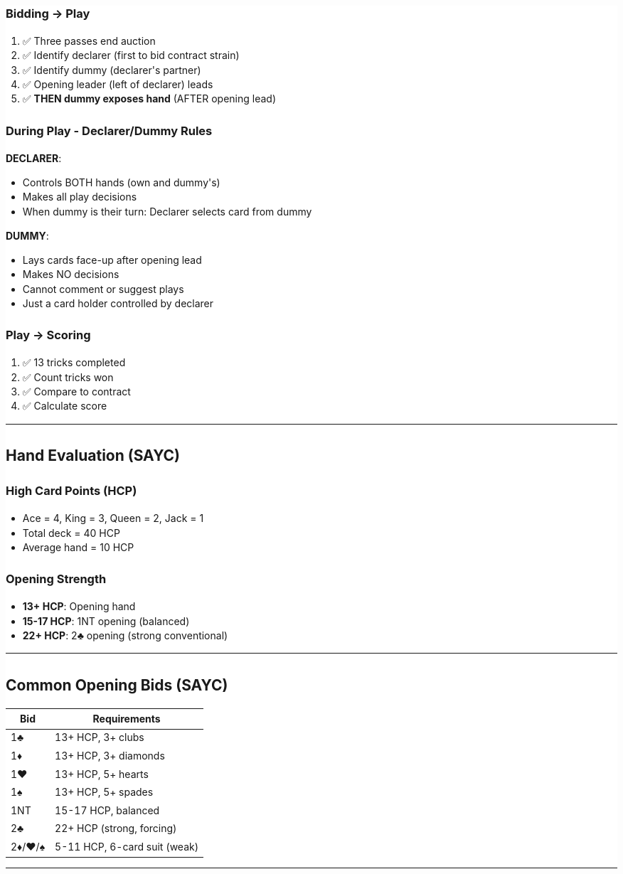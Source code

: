### Bidding → Play
1. ✅ Three passes end auction
2. ✅ Identify declarer (first to bid contract strain)
3. ✅ Identify dummy (declarer's partner)
4. ✅ Opening leader (left of declarer) leads
5. ✅ **THEN dummy exposes hand** (AFTER opening lead)

### During Play - Declarer/Dummy Rules
**DECLARER**:
- Controls BOTH hands (own and dummy's)
- Makes all play decisions
- When dummy is their turn: Declarer selects card from dummy

**DUMMY**:
- Lays cards face-up after opening lead
- Makes NO decisions
- Cannot comment or suggest plays
- Just a card holder controlled by declarer

### Play → Scoring
1. ✅ 13 tricks completed
2. ✅ Count tricks won
3. ✅ Compare to contract
4. ✅ Calculate score

---

## Hand Evaluation (SAYC)

### High Card Points (HCP)
- Ace = 4, King = 3, Queen = 2, Jack = 1
- Total deck = 40 HCP
- Average hand = 10 HCP

### Opening Strength
- **13+ HCP**: Opening hand
- **15-17 HCP**: 1NT opening (balanced)
- **22+ HCP**: 2♣ opening (strong conventional)

---

## Common Opening Bids (SAYC)

| Bid | Requirements |
|-----|--------------|
| 1♣ | 13+ HCP, 3+ clubs |
| 1♦ | 13+ HCP, 3+ diamonds |
| 1♥ | 13+ HCP, 5+ hearts |
| 1♠ | 13+ HCP, 5+ spades |
| 1NT | 15-17 HCP, balanced |
| 2♣ | 22+ HCP (strong, forcing) |
| 2♦/♥/♠ | 5-11 HCP, 6-card suit (weak) |

---